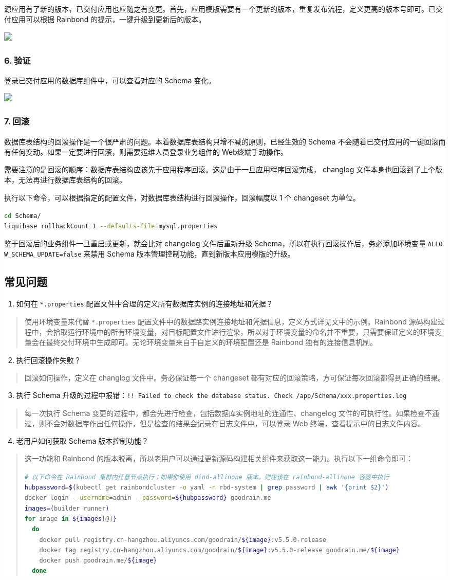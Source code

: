 源应用有了新的版本，已交付应用也应随之有变更。首先，应用模版需要有一个更新的版本，重复发布流程，定义更高的版本号即可。已交付应用可以根据 Rainbond 的提示，一键升级到更新后的版本。

![](https://static.goodrain.com/wechat/database-Schema/six.png)

### 6. 验证

登录已交付应用的数据库组件中，可以查看对应的 Schema 变化。

![](https://static.goodrain.com/wechat/database-Schema/seven.png)

### 7. 回滚

数据库表结构的回滚操作是一个很严肃的问题。本着数据库表结构只增不减的原则，已经生效的 Schema 不会随着已交付应用的一键回滚而有任何变动。如果一定要进行回滚，则需要运维人员登录业务组件的 Web终端手动操作。

需要注意的是回滚的顺序：数据库表结构应该先于应用程序回滚。这是由于一旦应用程序回滚完成， changlog 文件本身也回滚到了上个版本，无法再进行数据库表结构的回滚。

执行以下命令，可以根据指定的配置文件，对数据库表结构进行回滚操作，回滚幅度以 1 个 changeset 为单位。

```bash
cd Schema/
liquibase rollbackCount 1 --defaults-file=mysql.properties
```

鉴于回滚后的业务组件一旦重启或更新，就会比对 changelog 文件后重新升级 Schema，所以在执行回滚操作后，务必添加环境变量 `ALLOW_SCHEMA_UPDATE=false` 来禁用 Schema 版本管理控制功能，直到新版本应用模版的升级。



## 常见问题

1. 如何在 `*.properties` 配置文件中合理的定义所有数据库实例的连接地址和凭据？

> 使用环境变量来代替  `*.properties` 配置文件中的数据路实例连接地址和凭据信息，定义方式详见文中的示例。Rainbond 源码构建过程中，会拾取运行环境中的所有环境变量，对目标配置文件进行渲染，所以对于环境变量的命名并不重要，只需要保证定义的环境变量会在最终交付环境中生成即可。无论环境变量来自于自定义的环境配置还是 Rainbond 独有的连接信息机制。

2. 执行回滚操作失败？

> 回滚如何操作，定义在 changlog 文件中。务必保证每一个 changeset 都有对应的回滚策略，方可保证每次回滚都得到正确的结果。

3. 执行 Schema 升级的过程中报错：`!! Failed to check the database status. Check /app/Schema/xxx.properties.log`

> 每一次执行 Schema 变更的过程中，都会先进行检查，包括数据库实例地址的连通性、changelog 文件的可执行性。如果检查不通过，则不会对数据库作出任何操作，但是检查的结果会记录在日志文件中，可以登录 Web 终端，查看提示中的日志文件内容。

4. 老用户如何获取 Schema 版本控制功能？

> 这一功能和 Rainbond 的版本脱离，所以老用户可以通过更新源码构建相关组件来获取这一能力。执行以下一组命令即可：
>
> ```bash
> # 以下命令在 Rainbond 集群内任意节点执行；如果你使用 dind-allinone 版本，则应该在 rainbond-allinone 容器中执行
> hubpassword=$(kubectl get rainbondcluster -o yaml -n rbd-system | grep password | awk '{print $2}')
> docker login --username=admin --password=${hubpassword} goodrain.me
> images=(builder runner)
> for image in ${images[@]}
>   do
>     docker pull registry.cn-hangzhou.aliyuncs.com/goodrain/${image}:v5.5.0-release
>     docker tag registry.cn-hangzhou.aliyuncs.com/goodrain/${image}:v5.5.0-release goodrain.me/${image}
>     docker push goodrain.me/${image}
>   done
> ```
